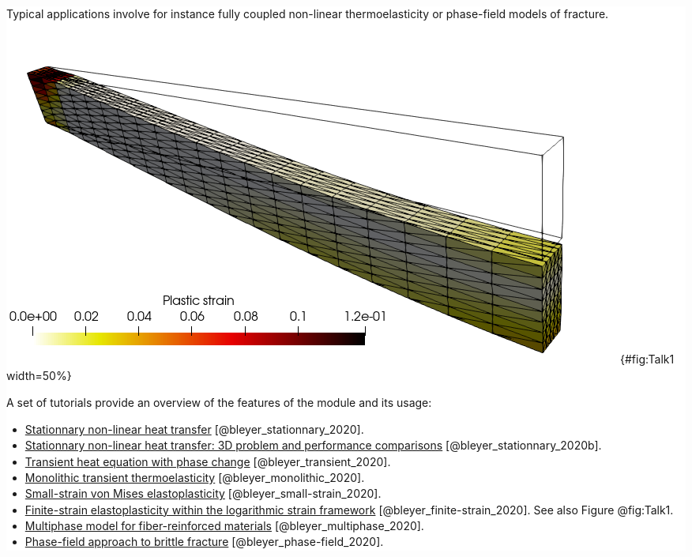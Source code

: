 Typical applications involve for instance fully coupled non-linear
thermoelasticity or phase-field models of fracture.

![An example of finite strain plastic results with the `mgis.fencis` module](img/finite_strain_plasticity_solution.png){#fig:Talk1 width=50%}

A set of tutorials provide an overview of the features of the module and
its usage:

* [Stationnary non-linear heat
  transfer](https://thelfer.github.io/mgis/web/mgis_fenics_nonlinear_heat_transfer.html)
  [@bleyer_stationnary_2020].
* [Stationnary non-linear heat transfer: 3D problem and performance
  comparisons](https://thelfer.github.io/mgis/web/mgis_fenics_nonlinear_heat_transfer_3D.html)
  [@bleyer_stationnary_2020b].
* [Transient heat equation with phase
  change](https://thelfer.github.io/mgis/web/mgis_fenics_heat_equation_phase_change.html)
  [@bleyer_transient_2020].
* [Monolithic transient
  thermoelasticity](https://thelfer.github.io/mgis/web/mgis_fenics_monolithic_transient_thermoelasticity.html)
  [@bleyer_monolithic_2020].
* [Small-strain von Mises
  elastoplasticity](https://thelfer.github.io/mgis/web/mgis_fenics_small_strain_elastoplasticity.html)
  [@bleyer_small-strain_2020].
* [Finite-strain elastoplasticity within the logarithmic strain
  framework](https://thelfer.github.io/mgis/web/mgis_fenics_finite_strain_elastoplasticity.html)
  [@bleyer_finite-strain_2020]. See also Figure @fig:Talk1.
* [Multiphase model for fiber-reinforced
  materials](https://thelfer.github.io/mgis/web/mgis_fenics_multiphase_model.html)
  [@bleyer_multiphase_2020].
* [Phase-field approach to brittle
  fracture](https://thelfer.github.io/mgis/web/mgis_fenics_phase_field.html)
  [@bleyer_phase-field_2020].

